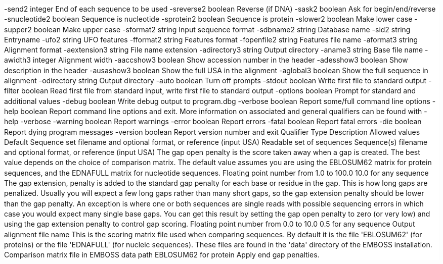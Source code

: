 -send2              integer    End of each sequence to be used
-sreverse2          boolean    Reverse (if DNA)
-sask2              boolean    Ask for begin/end/reverse
-snucleotide2       boolean    Sequence is nucleotide
-sprotein2          boolean    Sequence is protein
-slower2            boolean    Make lower case
-supper2            boolean    Make upper case
-sformat2           string     Input sequence format
-sdbname2           string     Database name
-sid2               string     Entryname
-ufo2               string     UFO features
-fformat2           string     Features format
-fopenfile2         string     Features file name
-aformat3           string     Alignment format
-aextension3        string     File name extension
-adirectory3        string     Output directory
-aname3             string     Base file name
-awidth3            integer    Alignment width
-aaccshow3          boolean    Show accession number in the header
-adesshow3          boolean    Show description in the header
-ausashow3          boolean    Show the full USA in the alignment
-aglobal3           boolean    Show the full sequence in alignment
-odirectory         string     Output directory
-auto               boolean    Turn off prompts
-stdout             boolean    Write first file to standard output
-filter             boolean    Read first file from standard input, write
first file to standard output
-options            boolean    Prompt for standard and additional values
-debug              boolean    Write debug output to program.dbg
-verbose            boolean    Report some/full command line options
-help               boolean    Report command line options and exit. More
information on associated and general
qualifiers can be found with -help -verbose
-warning            boolean    Report warnings
-error              boolean    Report errors
-fatal              boolean    Report fatal errors
-die                boolean    Report dying program messages
-version            boolean    Report version number and exit
Qualifier Type Description Allowed values Default
Sequence set filename and optional format, or reference (input USA)
Readable set of sequences
Sequence(s) filename and optional format, or reference (input USA)
The gap open penalty is the score taken away when a gap is created. The best value depends on the choice of comparison matrix. The default value assumes you are using the EBLOSUM62 matrix for protein sequences, and the EDNAFULL matrix for nucleotide sequences.
Floating point number from 1.0 to 100.0
10.0 for any sequence
The gap extension, penalty is added to the standard gap penalty for each base or residue in the gap. This is how long gaps are penalized. Usually you will expect a few long gaps rather than many short gaps, so the gap extension penalty should be lower than the gap penalty. An exception is where one or both sequences are single reads with possible sequencing errors in which case you would expect many single base gaps. You can get this result by setting the gap open penalty to zero (or very low) and using the gap extension penalty to control gap scoring.
Floating point number from 0.0 to 10.0
0.5 for any sequence
Output alignment file name
This is the scoring matrix file used when comparing sequences. By default it is the file 'EBLOSUM62' (for proteins) or the file 'EDNAFULL' (for nucleic sequences). These files are found in the 'data' directory of the EMBOSS installation.
Comparison matrix file in EMBOSS data path
EBLOSUM62 for protein 
Apply end gap penalties.